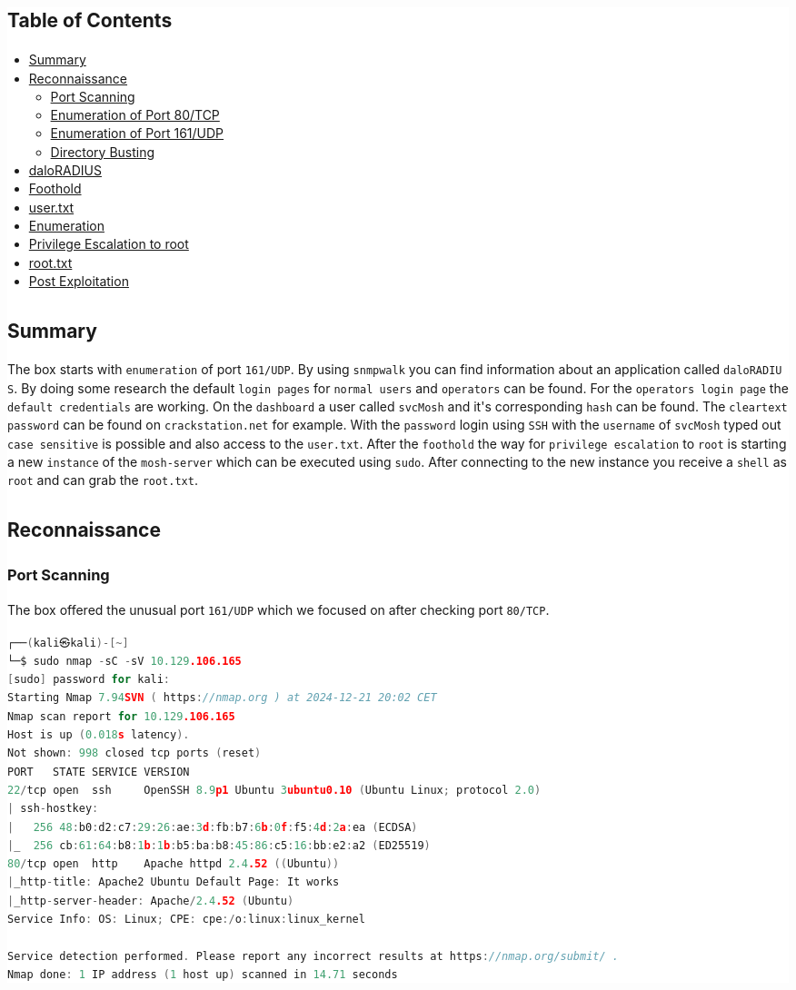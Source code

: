 ## Table of Contents

- [Summary](#Summary)
- [Reconnaissance](#Reconnaissance)
    - [Port Scanning](#Port-Scanning)
    - [Enumeration of Port 80/TCP](#Enumeration-of-Port-80TCP)
    - [Enumeration of Port 161/UDP](#Enumeration-of-Port-161UDP)
    - [Directory Busting](#Directory-Busting)
- [daloRADIUS](#daloRADIUS)
- [Foothold](#Foothold)
- [user.txt](#usertxt)
- [Enumeration](#Enumeration)
- [Privilege Escalation to root](#Privilege-Escalation-to-root)
- [root.txt](#roottxt)
- [Post Exploitation](#Post-Exploitation)

## Summary

The box starts with `enumeration` of port `161/UDP`. By using `snmpwalk` you can find information about an application called `daloRADIUS`. By doing some research the default `login pages` for `normal users` and `operators` can be found. For the `operators login page` the `default credentials` are working. On the `dashboard` a user called `svcMosh` and it's corresponding `hash` can be found. The `cleartext password` can be found on `crackstation.net` for example. With the `password` login using `SSH` with the `username` of `svcMosh` typed out `case sensitive` is possible and also access to the `user.txt`. After the `foothold` the way for `privilege escalation` to `root` is starting a new `instance` of the `mosh-server` which can be executed using `sudo`. After connecting to the new instance you receive a `shell` as `root` and can grab the `root.txt`.

## Reconnaissance

### Port Scanning

The box offered the unusual port `161/UDP` which we focused on after checking port `80/TCP`.

```c
┌──(kali㉿kali)-[~]
└─$ sudo nmap -sC -sV 10.129.106.165
[sudo] password for kali: 
Starting Nmap 7.94SVN ( https://nmap.org ) at 2024-12-21 20:02 CET
Nmap scan report for 10.129.106.165
Host is up (0.018s latency).
Not shown: 998 closed tcp ports (reset)
PORT   STATE SERVICE VERSION
22/tcp open  ssh     OpenSSH 8.9p1 Ubuntu 3ubuntu0.10 (Ubuntu Linux; protocol 2.0)
| ssh-hostkey: 
|   256 48:b0:d2:c7:29:26:ae:3d:fb:b7:6b:0f:f5:4d:2a:ea (ECDSA)
|_  256 cb:61:64:b8:1b:1b:b5:ba:b8:45:86:c5:16:bb:e2:a2 (ED25519)
80/tcp open  http    Apache httpd 2.4.52 ((Ubuntu))
|_http-title: Apache2 Ubuntu Default Page: It works
|_http-server-header: Apache/2.4.52 (Ubuntu)
Service Info: OS: Linux; CPE: cpe:/o:linux:linux_kernel

Service detection performed. Please report any incorrect results at https://nmap.org/submit/ .
Nmap done: 1 IP address (1 host up) scanned in 14.71 seconds
```
